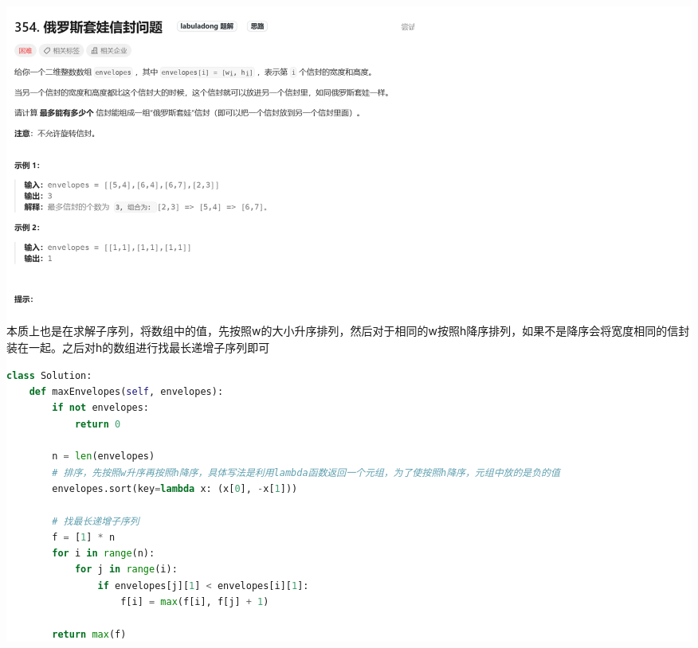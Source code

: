 <img src="assets/image-20231012173008882.png" alt="image-20231012173008882" style="zoom:50%;" />



本质上也是在求解子序列，将数组中的值，先按照w的大小升序排列，然后对于相同的w按照h降序排列，如果不是降序会将宽度相同的信封装在一起。之后对h的数组进行找最长递增子序列即可

```python
class Solution:
    def maxEnvelopes(self, envelopes):
        if not envelopes:
            return 0
        
        n = len(envelopes)
        # 排序，先按照w升序再按照h降序，具体写法是利用lambda函数返回一个元组，为了使按照h降序，元组中放的是负的值
        envelopes.sort(key=lambda x: (x[0], -x[1]))

        # 找最长递增子序列
        f = [1] * n
        for i in range(n):
            for j in range(i):
                if envelopes[j][1] < envelopes[i][1]:
                    f[i] = max(f[i], f[j] + 1)
        
        return max(f)
```

